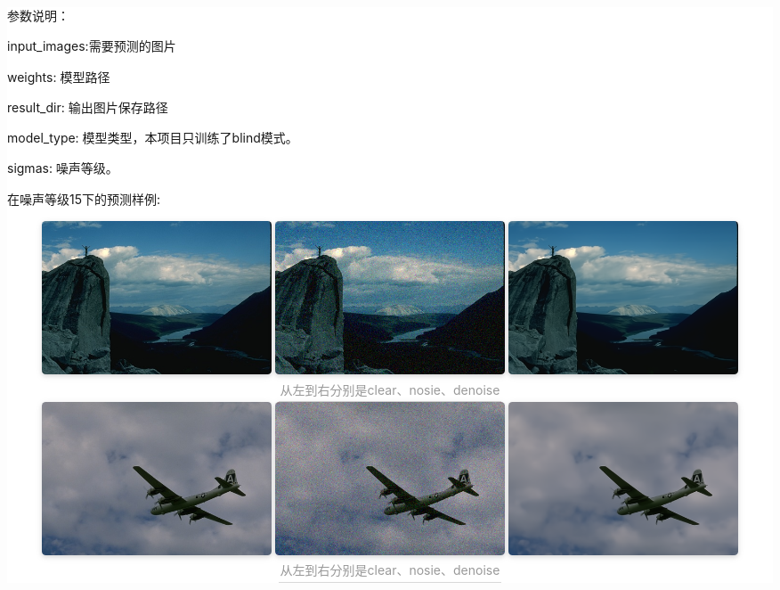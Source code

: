 参数说明：

input_images:需要预测的图片

weights: 模型路径

result_dir: 输出图片保存路径

model_type: 模型类型，本项目只训练了blind模式。

sigmas: 噪声等级。


在噪声等级15下的预测样例:


 <div align="center">
    <img style="border-radius: 0.3125em;
    box-shadow: 0 2px 4px 0 rgba(34,36,38,.12),0 2px 10px 0 rgba(34,36,38,.08);" 
    src=demo/0002.png width = "30%" alt=""/>
    <img style="border-radius: 0.3125em;
    box-shadow: 0 2px 4px 0 rgba(34,36,38,.12),0 2px 10px 0 rgba(34,36,38,.08);" 
    src=demo/noise_0002.png width = "30%" alt=""/>
        <img style="border-radius: 0.3125em;
    box-shadow: 0 2px 4px 0 rgba(34,36,38,.12),0 2px 10px 0 rgba(34,36,38,.08);" 
    src=demo/denoise_0002.png width = "30%" alt=""/>
    <br>
    <div style="color:orange; border-bottom: 1px solid #d9d9d9;
    display: inline-block;
    color: #999;
    padding: 2px;">
      从左到右分别是clear、nosie、denoise
  	</div>
</div>

<div align="center">
    <img style="border-radius: 0.3125em;
    box-shadow: 0 2px 4px 0 rgba(34,36,38,.12),0 2px 10px 0 rgba(34,36,38,.08);" 
    src=demo/0000.png width = "30%" alt=""/>
    <img style="border-radius: 0.3125em;
    box-shadow: 0 2px 4px 0 rgba(34,36,38,.12),0 2px 10px 0 rgba(34,36,38,.08);" 
    src=demo/noise_0000.png width = "30%" alt=""/>
        <img style="border-radius: 0.3125em;
    box-shadow: 0 2px 4px 0 rgba(34,36,38,.12),0 2px 10px 0 rgba(34,36,38,.08);" 
    src=demo/denoise_0000.png width = "30%" alt=""/>
    <br>
    <div style="color:orange; border-bottom: 1px solid #d9d9d9;
    display: inline-block;
    color: #999;
    padding: 2px;">
      从左到右分别是clear、nosie、denoise
  	</div>
</div>
